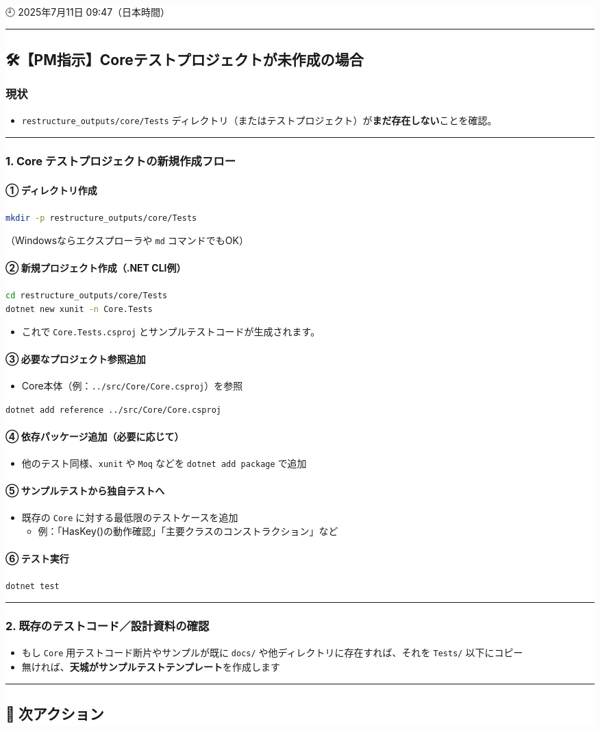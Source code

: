 🕘 2025年7月11日 09:47（日本時間）

---

## 🛠️【PM指示】Coreテストプロジェクトが未作成の場合
### 現状
- `restructure_outputs/core/Tests` ディレクトリ（またはテストプロジェクト）が**まだ存在しない**ことを確認。

---
### 1. **Core テストプロジェクトの新規作成フロー**

#### ① ディレクトリ作成
```sh
mkdir -p restructure_outputs/core/Tests
```
（Windowsならエクスプローラや `md` コマンドでもOK）

#### ② 新規プロジェクト作成（.NET CLI例）
```sh
cd restructure_outputs/core/Tests
dotnet new xunit -n Core.Tests
```
- これで `Core.Tests.csproj` とサンプルテストコードが生成されます。

#### ③ 必要なプロジェクト参照追加
- Core本体（例：`../src/Core/Core.csproj`）を参照
```sh
dotnet add reference ../src/Core/Core.csproj
```

#### ④ 依存パッケージ追加（必要に応じて）
- 他のテスト同様、`xunit` や `Moq` などを `dotnet add package` で追加

#### ⑤ サンプルテストから独自テストへ
- 既存の `Core` に対する最低限のテストケースを追加
  - 例：「HasKey()の動作確認」「主要クラスのコンストラクション」など

#### ⑥ テスト実行
```sh
dotnet test
```

---
### 2. **既存のテストコード／設計資料の確認**

- もし `Core` 用テストコード断片やサンプルが既に `docs/` や他ディレクトリに存在すれば、それを `Tests/` 以下にコピー
- 無ければ、**天城がサンプルテストテンプレート**を作成します

---

## 🎯 **次アクション**
